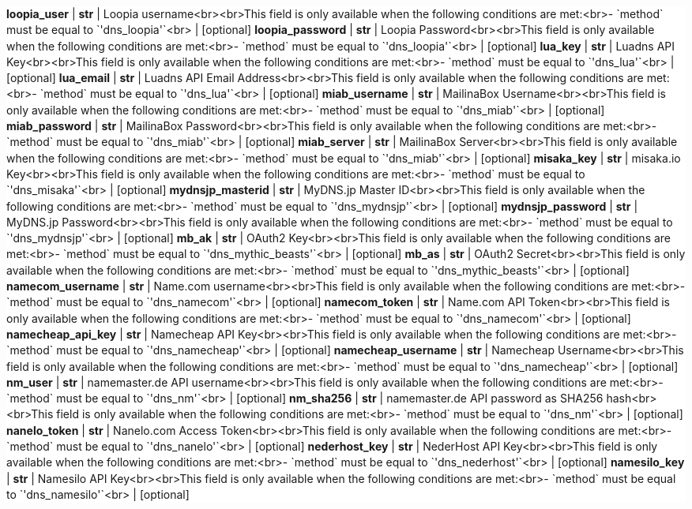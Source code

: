 **loopia_user** | **str** | Loopia username&lt;br&gt;&lt;br&gt;This field is only available when the following conditions are met:&lt;br&gt;- &#x60;method&#x60; must be equal to &#x60;&#39;dns_loopia&#39;&#x60;&lt;br&gt; | [optional] 
**loopia_password** | **str** | Loopia Password&lt;br&gt;&lt;br&gt;This field is only available when the following conditions are met:&lt;br&gt;- &#x60;method&#x60; must be equal to &#x60;&#39;dns_loopia&#39;&#x60;&lt;br&gt; | [optional] 
**lua_key** | **str** | Luadns API Key&lt;br&gt;&lt;br&gt;This field is only available when the following conditions are met:&lt;br&gt;- &#x60;method&#x60; must be equal to &#x60;&#39;dns_lua&#39;&#x60;&lt;br&gt; | [optional] 
**lua_email** | **str** | Luadns API Email Address&lt;br&gt;&lt;br&gt;This field is only available when the following conditions are met:&lt;br&gt;- &#x60;method&#x60; must be equal to &#x60;&#39;dns_lua&#39;&#x60;&lt;br&gt; | [optional] 
**miab_username** | **str** | MailinaBox Username&lt;br&gt;&lt;br&gt;This field is only available when the following conditions are met:&lt;br&gt;- &#x60;method&#x60; must be equal to &#x60;&#39;dns_miab&#39;&#x60;&lt;br&gt; | [optional] 
**miab_password** | **str** | MailinaBox Password&lt;br&gt;&lt;br&gt;This field is only available when the following conditions are met:&lt;br&gt;- &#x60;method&#x60; must be equal to &#x60;&#39;dns_miab&#39;&#x60;&lt;br&gt; | [optional] 
**miab_server** | **str** | MailinaBox Server&lt;br&gt;&lt;br&gt;This field is only available when the following conditions are met:&lt;br&gt;- &#x60;method&#x60; must be equal to &#x60;&#39;dns_miab&#39;&#x60;&lt;br&gt; | [optional] 
**misaka_key** | **str** | misaka.io Key&lt;br&gt;&lt;br&gt;This field is only available when the following conditions are met:&lt;br&gt;- &#x60;method&#x60; must be equal to &#x60;&#39;dns_misaka&#39;&#x60;&lt;br&gt; | [optional] 
**mydnsjp_masterid** | **str** | MyDNS.jp Master ID&lt;br&gt;&lt;br&gt;This field is only available when the following conditions are met:&lt;br&gt;- &#x60;method&#x60; must be equal to &#x60;&#39;dns_mydnsjp&#39;&#x60;&lt;br&gt; | [optional] 
**mydnsjp_password** | **str** | MyDNS.jp Password&lt;br&gt;&lt;br&gt;This field is only available when the following conditions are met:&lt;br&gt;- &#x60;method&#x60; must be equal to &#x60;&#39;dns_mydnsjp&#39;&#x60;&lt;br&gt; | [optional] 
**mb_ak** | **str** | OAuth2 Key&lt;br&gt;&lt;br&gt;This field is only available when the following conditions are met:&lt;br&gt;- &#x60;method&#x60; must be equal to &#x60;&#39;dns_mythic_beasts&#39;&#x60;&lt;br&gt; | [optional] 
**mb_as** | **str** | OAuth2 Secret&lt;br&gt;&lt;br&gt;This field is only available when the following conditions are met:&lt;br&gt;- &#x60;method&#x60; must be equal to &#x60;&#39;dns_mythic_beasts&#39;&#x60;&lt;br&gt; | [optional] 
**namecom_username** | **str** | Name.com username&lt;br&gt;&lt;br&gt;This field is only available when the following conditions are met:&lt;br&gt;- &#x60;method&#x60; must be equal to &#x60;&#39;dns_namecom&#39;&#x60;&lt;br&gt; | [optional] 
**namecom_token** | **str** | Name.com API Token&lt;br&gt;&lt;br&gt;This field is only available when the following conditions are met:&lt;br&gt;- &#x60;method&#x60; must be equal to &#x60;&#39;dns_namecom&#39;&#x60;&lt;br&gt; | [optional] 
**namecheap_api_key** | **str** | Namecheap API Key&lt;br&gt;&lt;br&gt;This field is only available when the following conditions are met:&lt;br&gt;- &#x60;method&#x60; must be equal to &#x60;&#39;dns_namecheap&#39;&#x60;&lt;br&gt; | [optional] 
**namecheap_username** | **str** | Namecheap Username&lt;br&gt;&lt;br&gt;This field is only available when the following conditions are met:&lt;br&gt;- &#x60;method&#x60; must be equal to &#x60;&#39;dns_namecheap&#39;&#x60;&lt;br&gt; | [optional] 
**nm_user** | **str** | namemaster.de API username&lt;br&gt;&lt;br&gt;This field is only available when the following conditions are met:&lt;br&gt;- &#x60;method&#x60; must be equal to &#x60;&#39;dns_nm&#39;&#x60;&lt;br&gt; | [optional] 
**nm_sha256** | **str** | namemaster.de API password as SHA256 hash&lt;br&gt;&lt;br&gt;This field is only available when the following conditions are met:&lt;br&gt;- &#x60;method&#x60; must be equal to &#x60;&#39;dns_nm&#39;&#x60;&lt;br&gt; | [optional] 
**nanelo_token** | **str** | Nanelo.com Access Token&lt;br&gt;&lt;br&gt;This field is only available when the following conditions are met:&lt;br&gt;- &#x60;method&#x60; must be equal to &#x60;&#39;dns_nanelo&#39;&#x60;&lt;br&gt; | [optional] 
**nederhost_key** | **str** | NederHost API Key&lt;br&gt;&lt;br&gt;This field is only available when the following conditions are met:&lt;br&gt;- &#x60;method&#x60; must be equal to &#x60;&#39;dns_nederhost&#39;&#x60;&lt;br&gt; | [optional] 
**namesilo_key** | **str** | Namesilo API Key&lt;br&gt;&lt;br&gt;This field is only available when the following conditions are met:&lt;br&gt;- &#x60;method&#x60; must be equal to &#x60;&#39;dns_namesilo&#39;&#x60;&lt;br&gt; | [optional] 